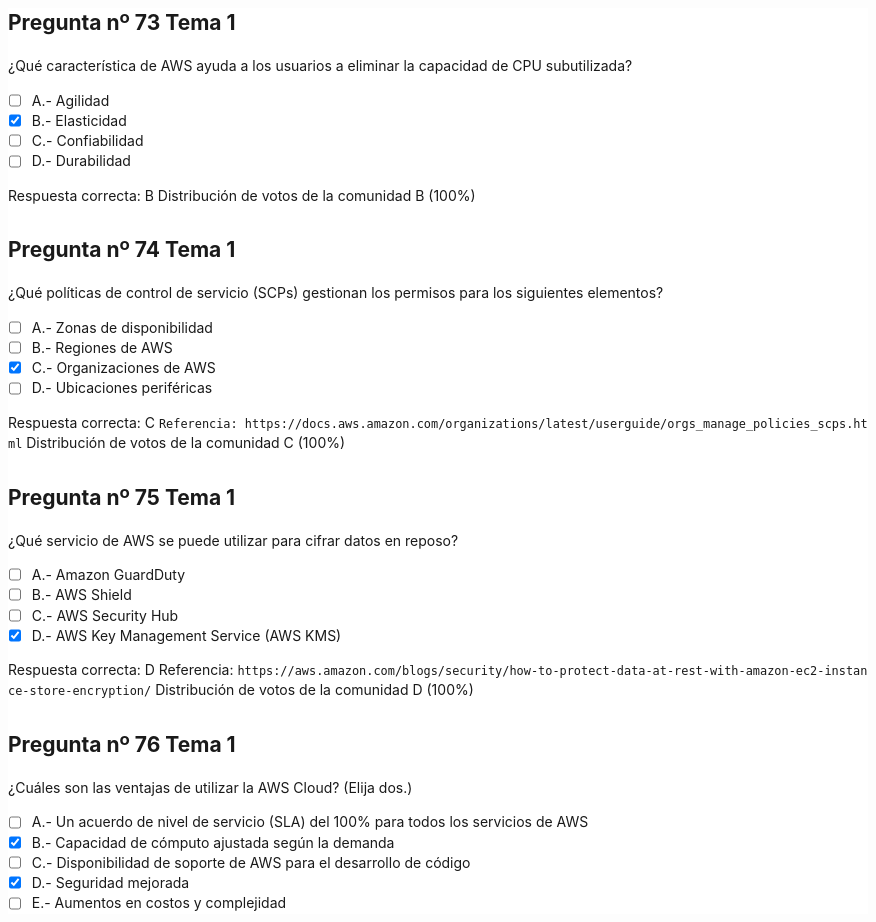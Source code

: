 ## Pregunta nº 73 Tema 1

¿Qué característica de AWS ayuda a los usuarios a eliminar la capacidad de CPU subutilizada?

- [ ] A.- Agilidad
- [x] B.- Elasticidad
- [ ] C.- Confiabilidad
- [ ] D.- Durabilidad

Respuesta correcta: B
Distribución de votos de la comunidad
B (100%)

## Pregunta nº 74 Tema 1

¿Qué políticas de control de servicio (SCPs) gestionan los permisos para los siguientes elementos?

- [ ] A.- Zonas de disponibilidad
- [ ] B.- Regiones de AWS
- [x] C.- Organizaciones de AWS
- [ ] D.- Ubicaciones periféricas

Respuesta correcta: C
`Referencia: https://docs.aws.amazon.com/organizations/latest/userguide/orgs_manage_policies_scps.html`
Distribución de votos de la comunidad
C (100%)

## Pregunta nº 75 Tema 1

¿Qué servicio de AWS se puede utilizar para cifrar datos en reposo?

- [ ] A.- Amazon GuardDuty
- [ ] B.- AWS Shield
- [ ] C.- AWS Security Hub
- [x] D.- AWS Key Management Service (AWS KMS)

Respuesta correcta: D
Referencia:
`https://aws.amazon.com/blogs/security/how-to-protect-data-at-rest-with-amazon-ec2-instance-store-encryption/`
Distribución de votos de la comunidad
D (100%)

## Pregunta nº 76 Tema 1

¿Cuáles son las ventajas de utilizar la AWS Cloud? (Elija dos.)

- [ ] A.- Un acuerdo de nivel de servicio (SLA) del 100% para todos los servicios de AWS
- [x] B.- Capacidad de cómputo ajustada según la demanda
- [ ] C.- Disponibilidad de soporte de AWS para el desarrollo de código
- [x] D.- Seguridad mejorada
- [ ] E.- Aumentos en costos y complejidad
